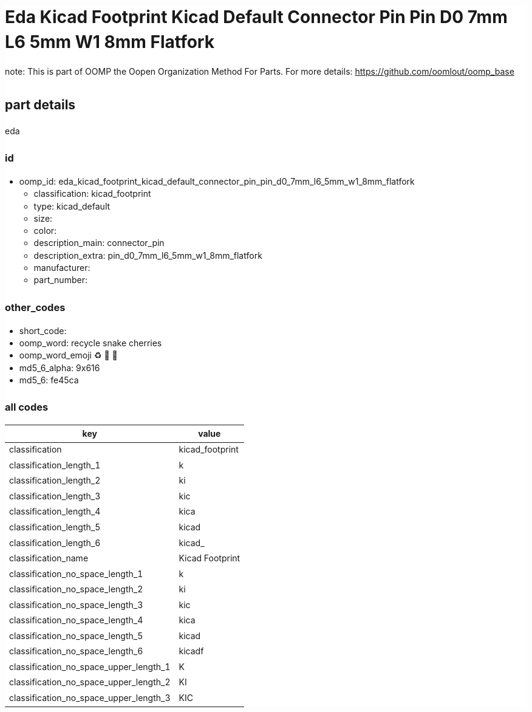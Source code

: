 # Eda Kicad Footprint Kicad Default Connector Pin Pin D0 7mm L6 5mm W1 8mm Flatfork  

note: This is part of OOMP the Oopen Organization Method For Parts. For more details: https://github.com/oomlout/oomp_base

##  part details



eda

### id
* oomp_id: eda_kicad_footprint_kicad_default_connector_pin_pin_d0_7mm_l6_5mm_w1_8mm_flatfork
  * classification: kicad_footprint
  * type: kicad_default
  * size: 
  * color: 
  * description_main: connector_pin
  * description_extra: pin_d0_7mm_l6_5mm_w1_8mm_flatfork
  * manufacturer: 
  * part_number: 

### other_codes
* short_code: 
* oomp_word: recycle snake cherries
* oomp_word_emoji :recycle: :snake: :cherries:
* md5_6_alpha: 9x616
* md5_6: fe45ca

### all codes 
| key | value |  
| --- | --- |  
| classification | kicad_footprint |  
| classification_length_1 | k |  
| classification_length_2 | ki |  
| classification_length_3 | kic |  
| classification_length_4 | kica |  
| classification_length_5 | kicad |  
| classification_length_6 | kicad_ |  
| classification_name | Kicad Footprint |  
| classification_no_space_length_1 | k |  
| classification_no_space_length_2 | ki |  
| classification_no_space_length_3 | kic |  
| classification_no_space_length_4 | kica |  
| classification_no_space_length_5 | kicad |  
| classification_no_space_length_6 | kicadf |  
| classification_no_space_upper_length_1 | K |  
| classification_no_space_upper_length_2 | KI |  
| classification_no_space_upper_length_3 | KIC |  